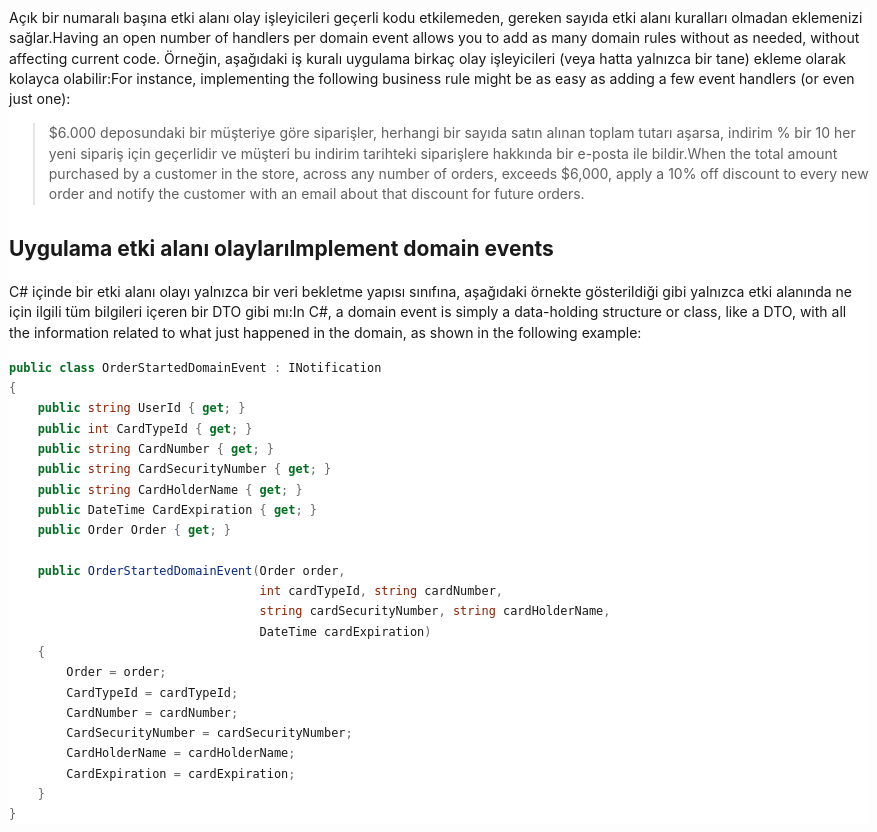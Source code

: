 <span data-ttu-id="2c8d1-176">Açık bir numaralı başına etki alanı olay işleyicileri geçerli kodu etkilemeden, gereken sayıda etki alanı kuralları olmadan eklemenizi sağlar.</span><span class="sxs-lookup"><span data-stu-id="2c8d1-176">Having an open number of handlers per domain event allows you to add as many domain rules without as needed, without affecting  current code.</span></span> <span data-ttu-id="2c8d1-177">Örneğin, aşağıdaki iş kuralı uygulama birkaç olay işleyicileri (veya hatta yalnızca bir tane) ekleme olarak kolayca olabilir:</span><span class="sxs-lookup"><span data-stu-id="2c8d1-177">For instance, implementing the following business rule might be as easy as adding a few event handlers (or even just one):</span></span>

> <span data-ttu-id="2c8d1-178">$6.000 deposundaki bir müşteriye göre siparişler, herhangi bir sayıda satın alınan toplam tutarı aşarsa, indirim % bir 10 her yeni sipariş için geçerlidir ve müşteri bu indirim tarihteki siparişlere hakkında bir e-posta ile bildir.</span><span class="sxs-lookup"><span data-stu-id="2c8d1-178">When the total amount purchased by a customer in the store, across any number of orders, exceeds $6,000, apply a 10% off discount to every new order and notify the customer with an email about that discount for future orders.</span></span>

## <a name="implement-domain-events"></a><span data-ttu-id="2c8d1-179">Uygulama etki alanı olayları</span><span class="sxs-lookup"><span data-stu-id="2c8d1-179">Implement domain events</span></span>

<span data-ttu-id="2c8d1-180">C# içinde bir etki alanı olayı yalnızca bir veri bekletme yapısı sınıfına, aşağıdaki örnekte gösterildiği gibi yalnızca etki alanında ne için ilgili tüm bilgileri içeren bir DTO gibi mı:</span><span class="sxs-lookup"><span data-stu-id="2c8d1-180">In C#, a domain event is simply a data-holding structure or class, like a DTO, with all the information related to what just happened in the domain, as shown in the following example:</span></span>

```csharp
public class OrderStartedDomainEvent : INotification
{
    public string UserId { get; }
    public int CardTypeId { get; }
    public string CardNumber { get; }
    public string CardSecurityNumber { get; }
    public string CardHolderName { get; }
    public DateTime CardExpiration { get; }
    public Order Order { get; }

    public OrderStartedDomainEvent(Order order,
                                   int cardTypeId, string cardNumber,
                                   string cardSecurityNumber, string cardHolderName,
                                   DateTime cardExpiration)
    {
        Order = order;
        CardTypeId = cardTypeId;
        CardNumber = cardNumber;
        CardSecurityNumber = cardSecurityNumber;
        CardHolderName = cardHolderName;
        CardExpiration = cardExpiration;
    }
}
```
